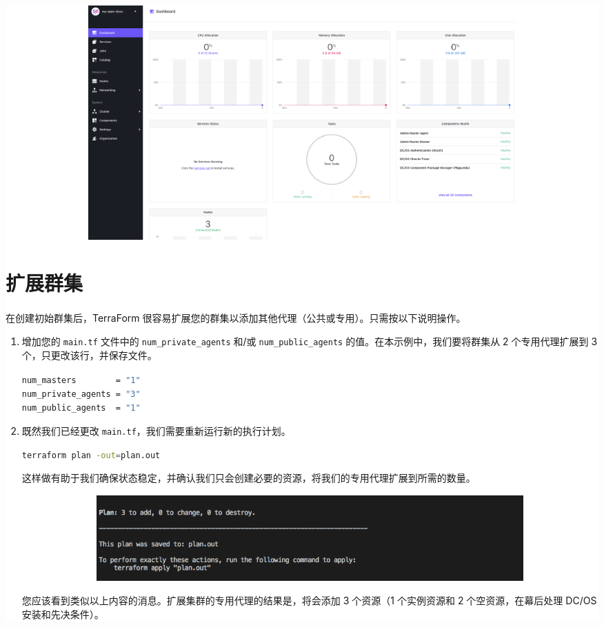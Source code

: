 <p align=center>
<img src="./images/install/dcos-ui.png"/>
</p>

# 扩展群集
在创建初始群集后，TerraForm 很容易扩展您的群集以添加其他代理（公共或专用）。只需按以下说明操作。

1. 增加您的 `main.tf` 文件中的 `num_private_agents` 和/或 `num_public_agents` 的值。在本示例中，我们要将群集从 2 个专用代理扩展到 3 个，只更改该行，并保存文件。

    ```bash
    num_masters        = "1"
    num_private_agents = "3"
    num_public_agents  = "1"
    ```

1. 既然我们已经更改 `main.tf`，我们需要重新运行新的执行计划。

    ```bash
    terraform plan -out=plan.out
    ```

    这样做有助于我们确保状态稳定，并确认我们只会创建必要的资源，将我们的专用代理扩展到所需的数量。

      <p align=center>
      <img src="./images/scale/terraform-plan.png"/>
      </p>

    您应该看到类似以上内容的消息。扩展集群的专用代理的结果是，将会添加 3 个资源（1 个实例资源和 2 个空资源，在幕后处理 DC/OS 安装和先决条件）。
